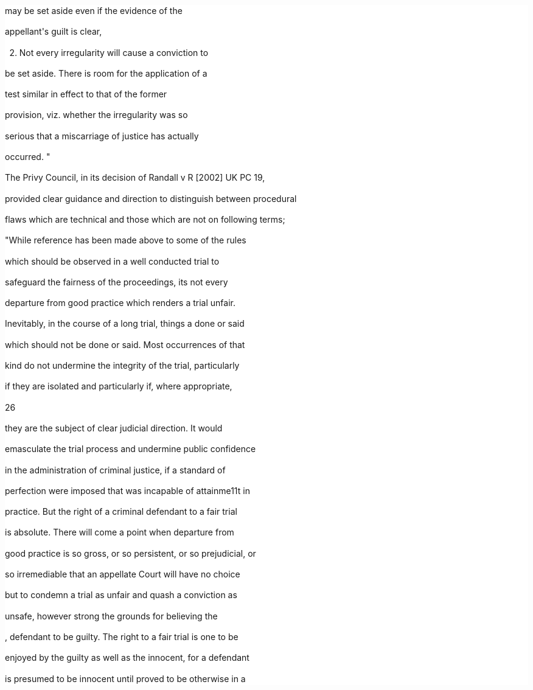 may be set aside even if the evidence of the

appellant's guilt is clear,

2. Not every irregularity will cause a conviction to

be set aside. There is room for the application of a

test similar in effect to that of the former

provision, viz. whether the irregularity was so

serious that a miscarriage of justice has actually

occurred. "

The Privy Council, in its decision of Randall v R [2002] UK PC 19,

provided clear guidance and direction to distinguish between procedural

flaws which are technical and those which are not on following terms;

"While reference has been made above to some of the rules

which should be observed in a well conducted trial to

safeguard the fairness of the proceedings, its not every

departure from good practice which renders a trial unfair.

Inevitably, in the course of a long trial, things a done or said

which should not be done or said. Most occurrences of that

kind do not undermine the integrity of the trial, particularly

if they are isolated and particularly if, where appropriate,

26

they are the subject of clear judicial direction. It would

emasculate the trial process and undermine public confidence

in the administration of criminal justice, if a standard of

perfection were imposed that was incapable of attainme11t in

practice. But the right of a criminal defendant to a fair trial

is absolute. There will come a point when departure from

good practice is so gross, or so persistent, or so prejudicial, or

so irremediable that an appellate Court will have no choice

but to condemn a trial as unfair and quash a conviction as

unsafe, however strong the grounds for believing the

, defendant to be guilty. The right to a fair trial is one to be

enjoyed by the guilty as well as the innocent, for a defendant

is presumed to be innocent until proved to be otherwise in a
